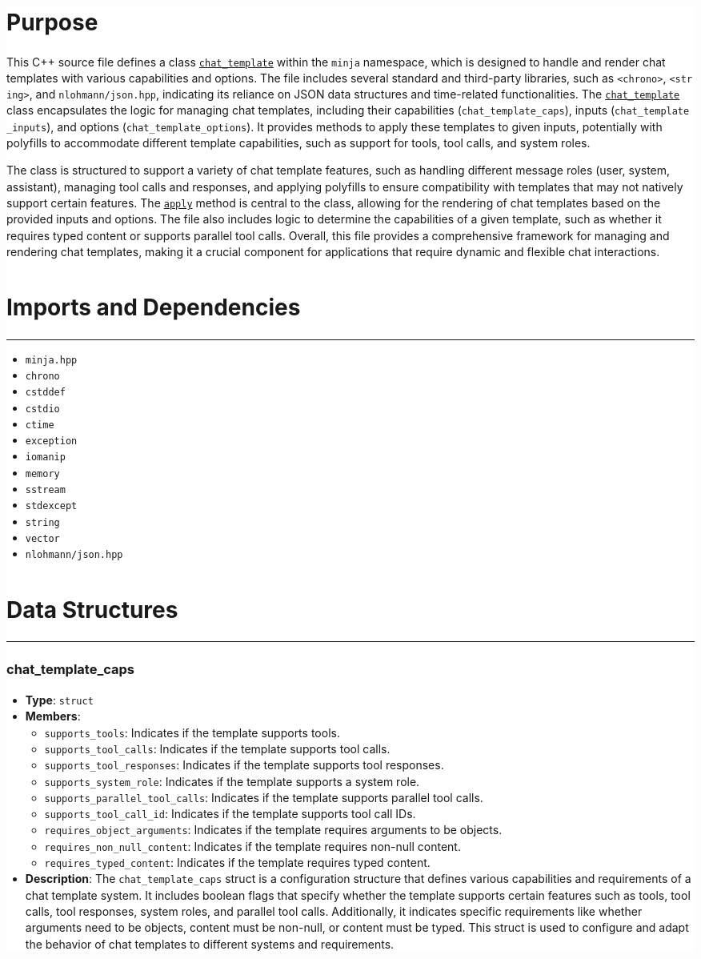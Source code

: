 # Purpose
This C++ source file defines a class [`chat_template`](#chat_templatechat_template) within the `minja` namespace, which is designed to handle and render chat templates with various capabilities and options. The file includes several standard and third-party libraries, such as `<chrono>`, `<string>`, and `nlohmann/json.hpp`, indicating its reliance on JSON data structures and time-related functionalities. The [`chat_template`](#chat_templatechat_template) class encapsulates the logic for managing chat templates, including their capabilities (`chat_template_caps`), inputs (`chat_template_inputs`), and options (`chat_template_options`). It provides methods to apply these templates to given inputs, potentially with polyfills to accommodate different template capabilities, such as support for tools, tool calls, and system roles.

The class is structured to support a variety of chat template features, such as handling different message roles (user, system, assistant), managing tool calls and responses, and applying polyfills to ensure compatibility with templates that may not natively support certain features. The [`apply`](#chat_templateapply) method is central to the class, allowing for the rendering of chat templates based on the provided inputs and options. The file also includes logic to determine the capabilities of a given template, such as whether it requires typed content or supports parallel tool calls. Overall, this file provides a comprehensive framework for managing and rendering chat templates, making it a crucial component for applications that require dynamic and flexible chat interactions.
# Imports and Dependencies

---
- `minja.hpp`
- `chrono`
- `cstddef`
- `cstdio`
- `ctime`
- `exception`
- `iomanip`
- `memory`
- `sstream`
- `stdexcept`
- `string`
- `vector`
- `nlohmann/json.hpp`


# Data Structures

---
### chat\_template\_caps
- **Type**: `struct`
- **Members**:
    - `supports_tools`: Indicates if the template supports tools.
    - `supports_tool_calls`: Indicates if the template supports tool calls.
    - `supports_tool_responses`: Indicates if the template supports tool responses.
    - `supports_system_role`: Indicates if the template supports a system role.
    - `supports_parallel_tool_calls`: Indicates if the template supports parallel tool calls.
    - `supports_tool_call_id`: Indicates if the template supports tool call IDs.
    - `requires_object_arguments`: Indicates if the template requires arguments to be objects.
    - `requires_non_null_content`: Indicates if the template requires non-null content.
    - `requires_typed_content`: Indicates if the template requires typed content.
- **Description**: The `chat_template_caps` struct is a configuration structure that defines various capabilities and requirements of a chat template system. It includes boolean flags that specify whether the template supports certain features such as tools, tool calls, tool responses, system roles, and parallel tool calls. Additionally, it indicates specific requirements like whether arguments need to be objects, content must be non-null, or content must be typed. This struct is used to configure and adapt the behavior of chat templates to different systems and requirements.
